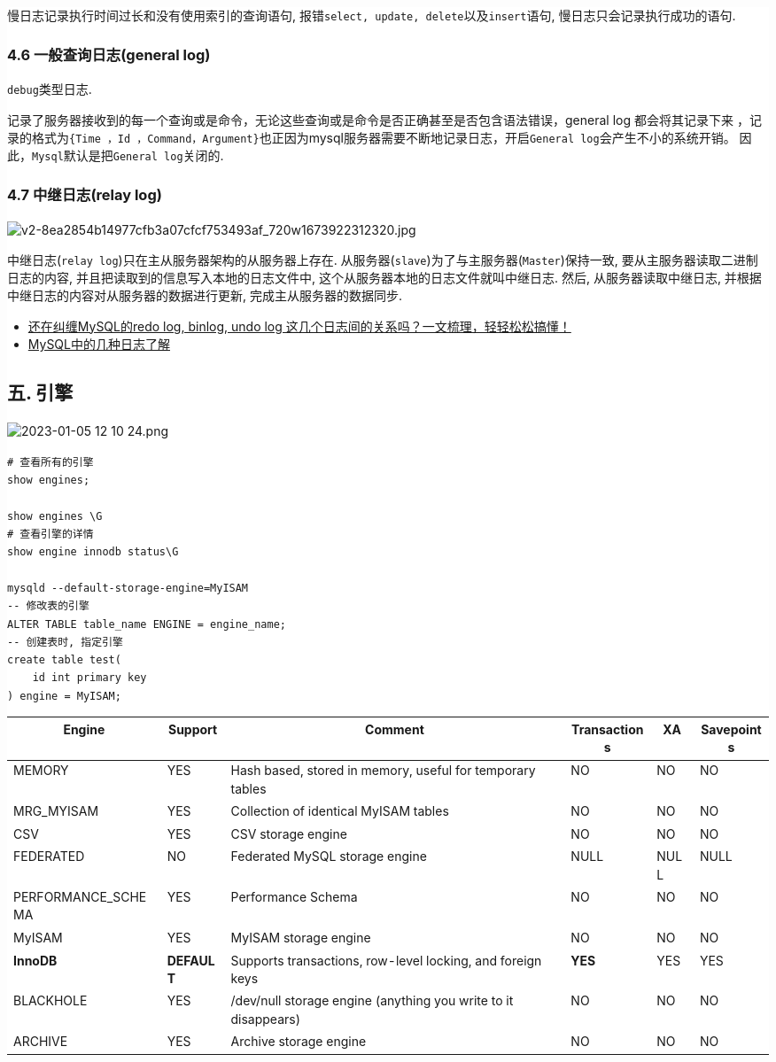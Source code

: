 慢日志记录执行时间过长和没有使用索引的查询语句, 报错`select, update, delete`以及`insert`语句, 慢日志只会记录执行成功的语句.

### 4.6 一般查询日志(general log)

`debug`类型日志.

记录了服务器接收到的每一个查询或是命令，无论这些查询或是命令是否正确甚至是否包含语法错误，general log 都会将其记录下来 ，记录的格式为`{Time ，Id ，Command，Argument}`也正因为mysql服务器需要不断地记录日志，开启`General log`会产生不小的系统开销。 因此，`Mysql`默认是把`General log`关闭的.

### 4.7 中继日志(relay log)

![v2-8ea2854b14977cfb3a07cfcf753493af_720w1673922312320.jpg](https://img1.imgtp.com/2023/01/17/UmENuMy7.jpg)

中继日志(`relay log`)只在主从服务器架构的从服务器上存在. 从服务器(`slave`)为了与主服务器(`Master`)保持一致, 要从主服务器读取二进制日志的内容, 并且把读取到的信息写入本地的日志文件中, 这个从服务器本地的日志文件就叫中继日志. 然后, 从服务器读取中继日志, 并根据中继日志的内容对从服务器的数据进行更新, 完成主从服务器的数据同步. 

- [还在纠缠MySQL的redo log, binlog, undo log 这几个日志间的关系吗？一文梳理，轻轻松松搞懂！](https://blog.csdn.net/qq_42799615/article/details/115982904)
- [MySQL中的几种日志了解 ](https://www.cnblogs.com/myseries/p/10728533.html)

## 五. 引擎

![2023-01-05 12 10 24.png](https://img1.imgtp.com/2023/01/05/4iobntyo.png)

```mysql
# 查看所有的引擎
show engines;

show engines \G
# 查看引擎的详情
show engine innodb status\G

mysqld --default-storage-engine=MyISAM
-- 修改表的引擎
ALTER TABLE table_name ENGINE = engine_name;
-- 创建表时, 指定引擎
create table test(
    id int primary key
) engine = MyISAM;
```

| Engine             | Support     | Comment                                                      | Transactions | XA   | Savepoints |
| ------------------ | ----------- | ------------------------------------------------------------ | ------------ | ---- | ---------- |
| MEMORY             | YES         | Hash based, stored in memory, useful for temporary tables    | NO           | NO   | NO         |
| MRG_MYISAM         | YES         | Collection of identical MyISAM tables                        | NO           | NO   | NO         |
| CSV                | YES         | CSV storage engine                                           | NO           | NO   | NO         |
| FEDERATED          | NO          | Federated MySQL storage engine                               | NULL         | NULL | NULL       |
| PERFORMANCE_SCHEMA | YES         | Performance Schema                                           | NO           | NO   | NO         |
| MyISAM             | YES         | MyISAM storage engine                                        | NO           | NO   | NO         |
| **InnoDB**         | **DEFAULT** | Supports transactions, row-level locking, and foreign keys   | **YES**      | YES  | YES        |
| BLACKHOLE          | YES         | /dev/null storage engine (anything you write to it disappears) | NO           | NO   | NO         |
| ARCHIVE            | YES         | Archive storage engine                                       | NO           | NO   | NO         |
